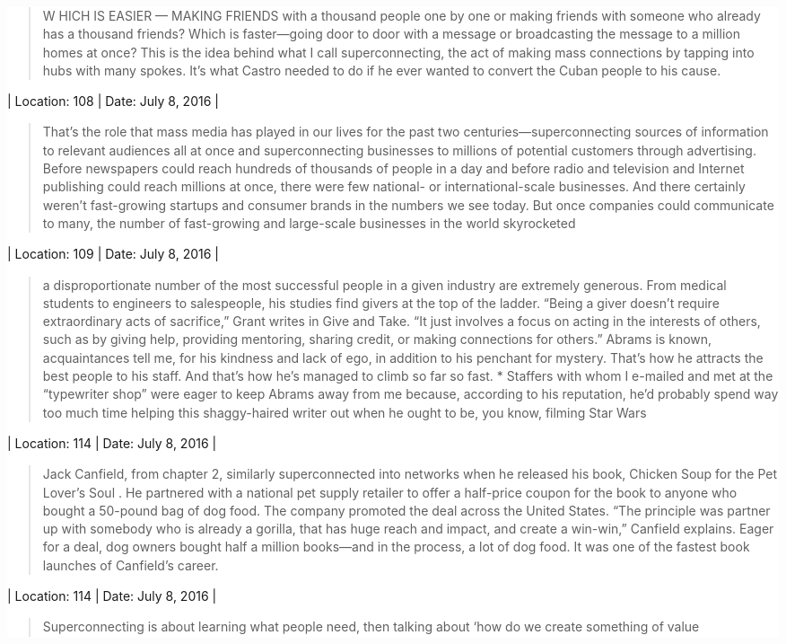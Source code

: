  > W HICH IS EASIER — MAKING FRIENDS with a thousand people one by one or making friends with someone who already has a thousand friends? Which is faster—going door to door with a message or broadcasting the message to a million homes at once? This is the idea behind what I call superconnecting, the act of making mass connections by tapping into hubs with many spokes. It’s what Castro needed to do if he ever wanted to convert the Cuban people to his cause.

| Location: 108 | 
 Date: July 8, 2016 |
<br>

 > That’s the role that mass media has played in our lives for the past two centuries—superconnecting sources of information to relevant audiences all at once and superconnecting businesses to millions of potential customers through advertising. Before newspapers could reach hundreds of thousands of people in a day and before radio and television and Internet publishing could reach millions at once, there were few national- or international-scale businesses. And there certainly weren’t fast-growing startups and consumer brands in the numbers we see today. But once companies could communicate to many, the number of fast-growing and large-scale businesses in the world skyrocketed

| Location: 109 | 
 Date: July 8, 2016 |
<br>

 > a disproportionate number of the most successful people in a given industry are extremely generous. From medical students to engineers to salespeople, his studies find givers at the top of the ladder. “Being a giver doesn’t require extraordinary acts of sacrifice,” Grant writes in Give and Take. “It just involves a focus on acting in the interests of others, such as by giving help, providing mentoring, sharing credit, or making connections for others.” Abrams is known, acquaintances tell me, for his kindness and lack of ego, in addition to his penchant for mystery. That’s how he attracts the best people to his staff. And that’s how he’s managed to climb so far so fast. * Staffers with whom I e-mailed and met at the “typewriter shop” were eager to keep Abrams away from me because, according to his reputation, he’d probably spend way too much time helping this shaggy-haired writer out when he ought to be, you know, filming Star Wars

| Location: 114 | 
 Date: July 8, 2016 |
<br>

 > Jack Canfield, from chapter 2, similarly superconnected into networks when he released his book, Chicken Soup for the Pet Lover’s Soul . He partnered with a national pet supply retailer to offer a half-price coupon for the book to anyone who bought a 50-pound bag of dog food. The company promoted the deal across the United States. “The principle was partner up with somebody who is already a gorilla, that has huge reach and impact, and create a win-win,” Canfield explains. Eager for a deal, dog owners bought half a million books—and in the process, a lot of dog food. It was one of the fastest book launches of Canfield’s career.

| Location: 114 | 
 Date: July 8, 2016 |
<br>

 > Superconnecting is about learning what people need, then talking about ‘how do we create something of value
